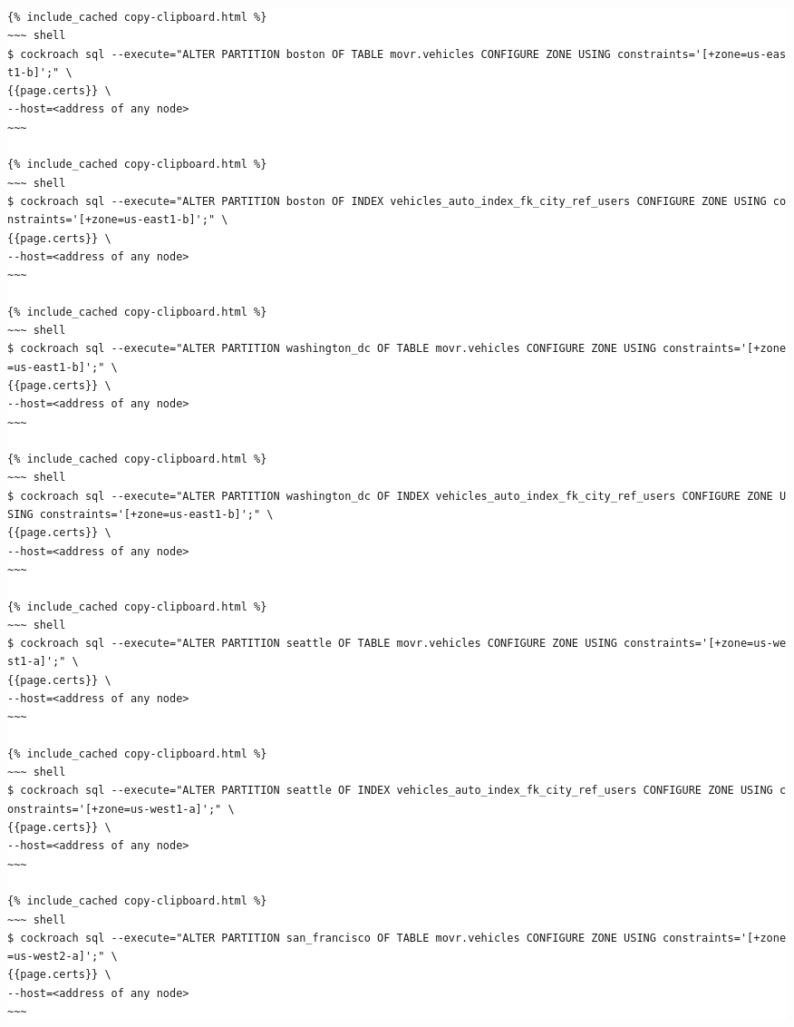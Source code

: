     {% include_cached copy-clipboard.html %}
    ~~~ shell
    $ cockroach sql --execute="ALTER PARTITION boston OF TABLE movr.vehicles CONFIGURE ZONE USING constraints='[+zone=us-east1-b]';" \
    {{page.certs}} \
    --host=<address of any node>
    ~~~

    {% include_cached copy-clipboard.html %}
    ~~~ shell
    $ cockroach sql --execute="ALTER PARTITION boston OF INDEX vehicles_auto_index_fk_city_ref_users CONFIGURE ZONE USING constraints='[+zone=us-east1-b]';" \
    {{page.certs}} \
    --host=<address of any node>
    ~~~

    {% include_cached copy-clipboard.html %}
    ~~~ shell
    $ cockroach sql --execute="ALTER PARTITION washington_dc OF TABLE movr.vehicles CONFIGURE ZONE USING constraints='[+zone=us-east1-b]';" \
    {{page.certs}} \
    --host=<address of any node>
    ~~~

    {% include_cached copy-clipboard.html %}
    ~~~ shell
    $ cockroach sql --execute="ALTER PARTITION washington_dc OF INDEX vehicles_auto_index_fk_city_ref_users CONFIGURE ZONE USING constraints='[+zone=us-east1-b]';" \
    {{page.certs}} \
    --host=<address of any node>
    ~~~

    {% include_cached copy-clipboard.html %}
    ~~~ shell
    $ cockroach sql --execute="ALTER PARTITION seattle OF TABLE movr.vehicles CONFIGURE ZONE USING constraints='[+zone=us-west1-a]';" \
    {{page.certs}} \
    --host=<address of any node>
    ~~~

    {% include_cached copy-clipboard.html %}
    ~~~ shell
    $ cockroach sql --execute="ALTER PARTITION seattle OF INDEX vehicles_auto_index_fk_city_ref_users CONFIGURE ZONE USING constraints='[+zone=us-west1-a]';" \
    {{page.certs}} \
    --host=<address of any node>
    ~~~

    {% include_cached copy-clipboard.html %}
    ~~~ shell
    $ cockroach sql --execute="ALTER PARTITION san_francisco OF TABLE movr.vehicles CONFIGURE ZONE USING constraints='[+zone=us-west2-a]';" \
    {{page.certs}} \
    --host=<address of any node>
    ~~~
